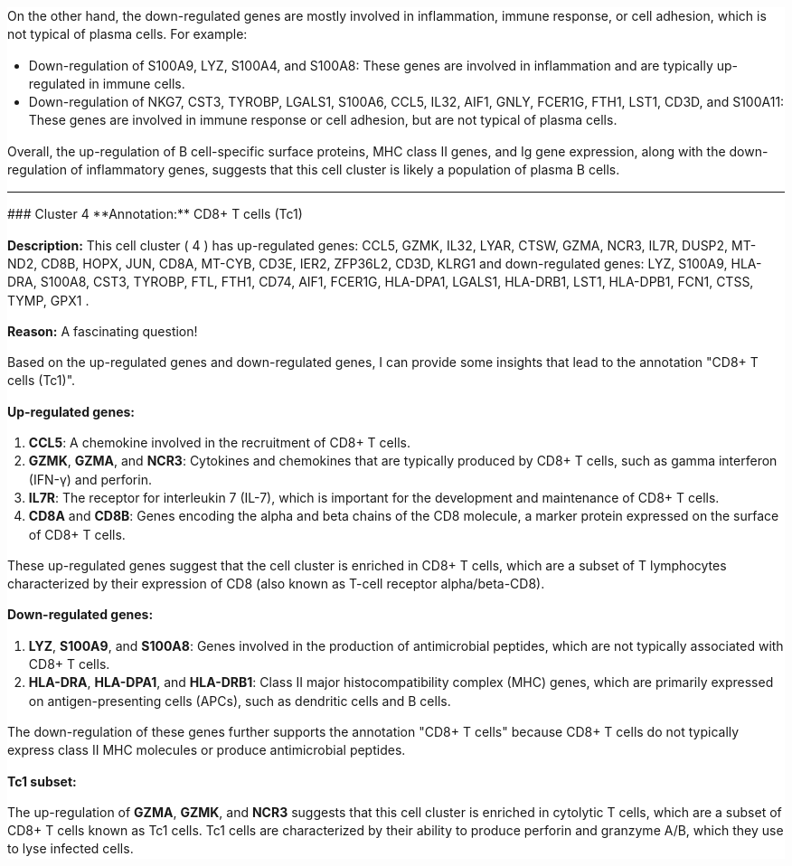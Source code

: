 On the other hand, the down-regulated genes are mostly involved in inflammation, immune response, or cell adhesion, which is not typical of plasma cells. For example:

* Down-regulation of S100A9, LYZ, S100A4, and S100A8: These genes are involved in inflammation and are typically up-regulated in immune cells.
* Down-regulation of NKG7, CST3, TYROBP, LGALS1, S100A6, CCL5, IL32, AIF1, GNLY, FCER1G, FTH1, LST1, CD3D, and S100A11: These genes are involved in immune response or cell adhesion, but are not typical of plasma cells.

Overall, the up-regulation of B cell-specific surface proteins, MHC class II genes, and Ig gene expression, along with the down-regulation of inflammatory genes, suggests that this cell cluster is likely a population of plasma B cells. 

<hr> ### Cluster 4 
**Annotation:** CD8+ T cells (Tc1) 
 

**Description:** This cell cluster ( 4 ) has up-regulated genes: CCL5, GZMK, IL32, LYAR, CTSW, GZMA, NCR3, IL7R, DUSP2, MT-ND2, CD8B, HOPX, JUN, CD8A, MT-CYB, CD3E, IER2, ZFP36L2, CD3D, KLRG1 and down-regulated genes: LYZ, S100A9, HLA-DRA, S100A8, CST3, TYROBP, FTL, FTH1, CD74, AIF1, FCER1G, HLA-DPA1, LGALS1, HLA-DRB1, LST1, HLA-DPB1, FCN1, CTSS, TYMP, GPX1 . 
 

**Reason:** A fascinating question!

Based on the up-regulated genes and down-regulated genes, I can provide some insights that lead to the annotation "CD8+ T cells (Tc1)".

**Up-regulated genes:**

1. **CCL5**: A chemokine involved in the recruitment of CD8+ T cells.
2. **GZMK**, **GZMA**, and **NCR3**: Cytokines and chemokines that are typically produced by CD8+ T cells, such as gamma interferon (IFN-γ) and perforin.
3. **IL7R**: The receptor for interleukin 7 (IL-7), which is important for the development and maintenance of CD8+ T cells.
4. **CD8A** and **CD8B**: Genes encoding the alpha and beta chains of the CD8 molecule, a marker protein expressed on the surface of CD8+ T cells.

These up-regulated genes suggest that the cell cluster is enriched in CD8+ T cells, which are a subset of T lymphocytes characterized by their expression of CD8 (also known as T-cell receptor alpha/beta-CD8).

**Down-regulated genes:**

1. **LYZ**, **S100A9**, and **S100A8**: Genes involved in the production of antimicrobial peptides, which are not typically associated with CD8+ T cells.
2. **HLA-DRA**, **HLA-DPA1**, and **HLA-DRB1**: Class II major histocompatibility complex (MHC) genes, which are primarily expressed on antigen-presenting cells (APCs), such as dendritic cells and B cells.

The down-regulation of these genes further supports the annotation "CD8+ T cells" because CD8+ T cells do not typically express class II MHC molecules or produce antimicrobial peptides.

**Tc1 subset:**

The up-regulation of **GZMA**, **GZMK**, and **NCR3** suggests that this cell cluster is enriched in cytolytic T cells, which are a subset of CD8+ T cells known as Tc1 cells. Tc1 cells are characterized by their ability to produce perforin and granzyme A/B, which they use to lyse infected cells.
